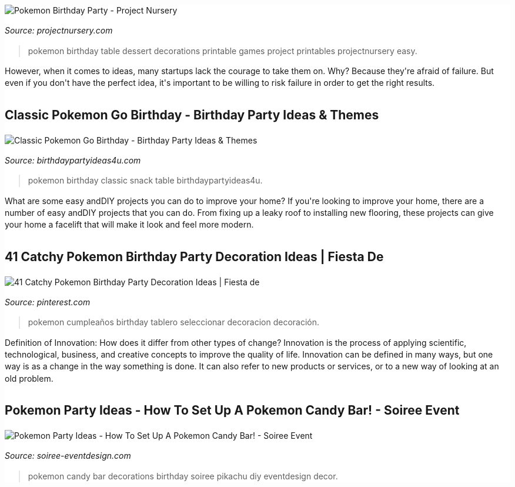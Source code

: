 <img loading=lazy src="http://projectnursery.com/wp-content/uploads/2016/07/Pokemon-Birthday-Dessert-Table-1.jpg" onerror="this.onerror=null;this.src='https://tse1.mm.bing.net/th?id=OIP.askyKA-aWSTGjq9CHKgr5wHaLF&amp;pid=15.1';" alt="Pokemon Birthday Party - Project Nursery">

_Source: projectnursery.com_

>pokemon birthday table dessert decorations printable games project printables projectnursery easy. 

	

However, when it comes to ideas, many startups lack the courage to take them on. Why? Because they're afraid of failure. But even if you don't have the perfect idea, it's important to be willing to risk failure in order to get the right results.

    
## Classic Pokemon Go Birthday - Birthday Party Ideas &amp; Themes

<img loading=lazy src="http://i2.wp.com/www.birthdaypartyideas4u.com/wp-content/uploads/2017/06/Classic-Pokemon-Go-Birthday-Snack-Table.jpg" onerror="this.onerror=null;this.src='https://tse4.mm.bing.net/th?id=OIP.g14ocrKynjObC1fe-VfHlwHaHE&amp;pid=15.1';" alt="Classic Pokemon Go Birthday - Birthday Party Ideas &amp; Themes">

_Source: birthdaypartyideas4u.com_

>pokemon birthday classic snack table birthdaypartyideas4u. 

	

What are some easy andDIY projects you can do to improve your home?
If you're looking to improve your home, there are a number of easy andDIY projects that you can do. From fixing up a leaky roof to installing new flooring, these projects can give your home a facelift that will make it look and feel more modern.

    
## 41 Catchy Pokemon Birthday Party Decoration Ideas | Fiesta De

<img loading=lazy src="https://i.pinimg.com/originals/66/cb/01/66cb0110f7995ca83be3c39a413a0bac.jpg" onerror="this.onerror=null;this.src='https://tse3.mm.bing.net/th?id=OIP.OBNCjUd126K-SBVLeSrc4QHaKO&amp;pid=15.1';" alt="41 Catchy Pokemon Birthday Party Decoration Ideas | Fiesta de">

_Source: pinterest.com_

>pokemon cumpleaños birthday tablero seleccionar decoracion decoración. 

	

Definition of Innovation: How does it differ from other types of change?
Innovation is the process of applying scientific, technological, business, and creative concepts to improve the quality of life. Innovation can be defined in many ways, but one way is as a change in the way something is done. It can also refer to new products or services, or to a new way of looking at an old problem.

    
## Pokemon Party Ideas - How To Set Up A Pokemon Candy Bar! - Soiree Event

<img loading=lazy src="https://soiree-eventdesign.com/wp-content/uploads/2016/11/Pokemon-Party-Ideas-Pokemon-Decorations.jpg" onerror="this.onerror=null;this.src='https://tse3.mm.bing.net/th?id=OIP.hU792dirQV0aSB_ZtYJCDgHaLD&amp;pid=15.1';" alt="Pokemon Party Ideas - How To Set Up A Pokemon Candy Bar! - Soiree Event">

_Source: soiree-eventdesign.com_

>pokemon candy bar decorations birthday soiree pikachu diy eventdesign decor. 

	